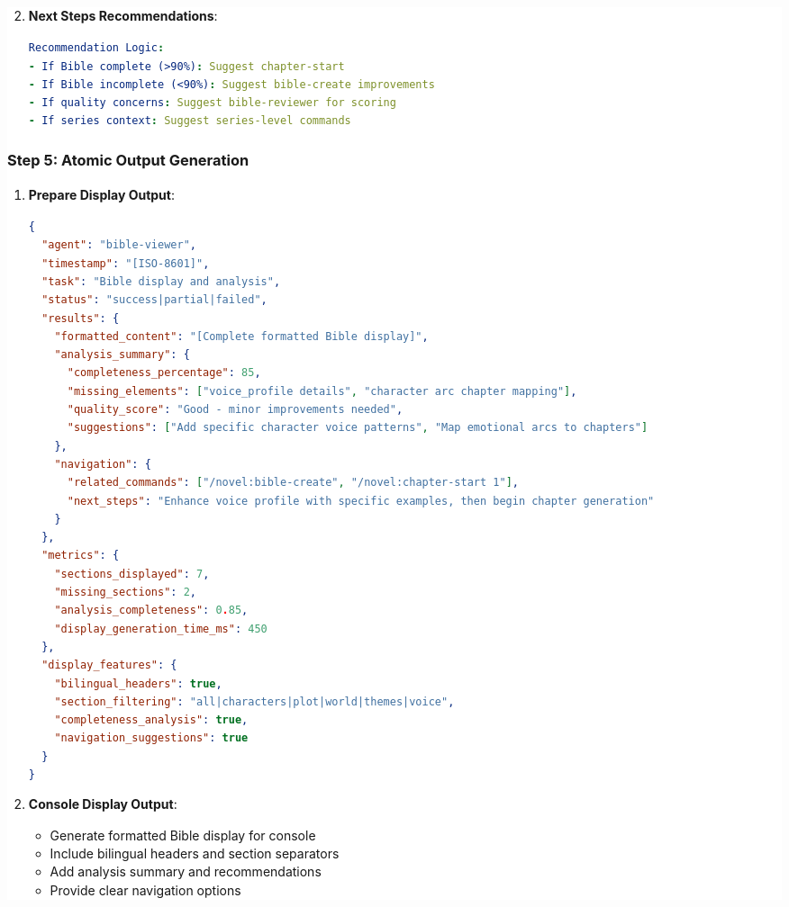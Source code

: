 2. **Next Steps Recommendations**:
   ```yaml
   Recommendation Logic:
   - If Bible complete (>90%): Suggest chapter-start
   - If Bible incomplete (<90%): Suggest bible-create improvements
   - If quality concerns: Suggest bible-reviewer for scoring
   - If series context: Suggest series-level commands
   ```

### Step 5: Atomic Output Generation

1. **Prepare Display Output**:
   ```json
   {
     "agent": "bible-viewer",
     "timestamp": "[ISO-8601]",
     "task": "Bible display and analysis",
     "status": "success|partial|failed",
     "results": {
       "formatted_content": "[Complete formatted Bible display]",
       "analysis_summary": {
         "completeness_percentage": 85,
         "missing_elements": ["voice_profile details", "character arc chapter mapping"],
         "quality_score": "Good - minor improvements needed",
         "suggestions": ["Add specific character voice patterns", "Map emotional arcs to chapters"]
       },
       "navigation": {
         "related_commands": ["/novel:bible-create", "/novel:chapter-start 1"],
         "next_steps": "Enhance voice profile with specific examples, then begin chapter generation"
       }
     },
     "metrics": {
       "sections_displayed": 7,
       "missing_sections": 2,
       "analysis_completeness": 0.85,
       "display_generation_time_ms": 450
     },
     "display_features": {
       "bilingual_headers": true,
       "section_filtering": "all|characters|plot|world|themes|voice",
       "completeness_analysis": true,
       "navigation_suggestions": true
     }
   }
   ```

2. **Console Display Output**:
   - Generate formatted Bible display for console
   - Include bilingual headers and section separators
   - Add analysis summary and recommendations
   - Provide clear navigation options
